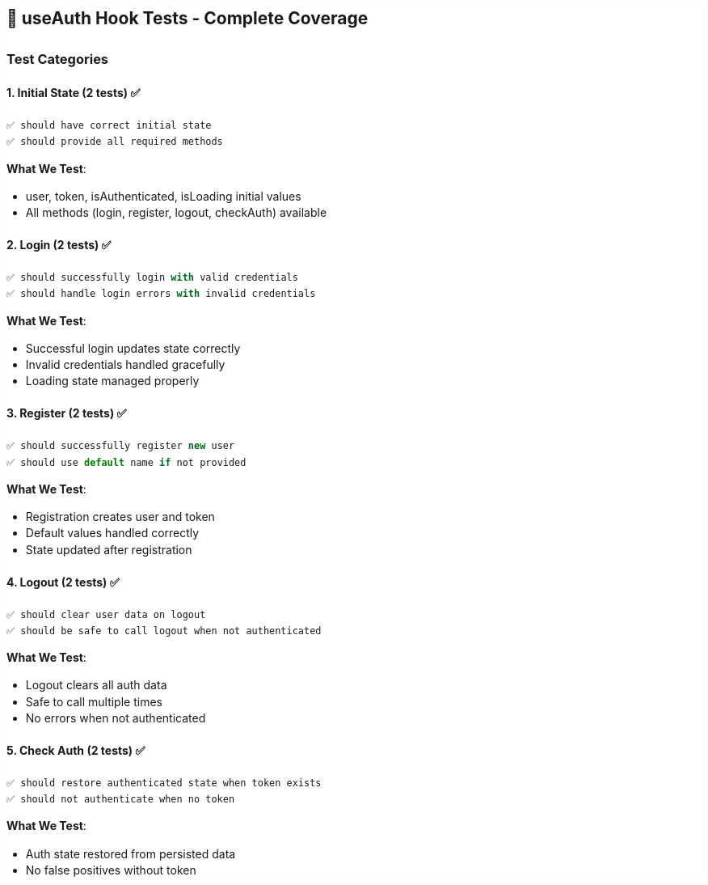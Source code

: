 
## 🎯 useAuth Hook Tests - Complete Coverage

### **Test Categories**

#### **1. Initial State (2 tests)** ✅
```typescript
✅ should have correct initial state
✅ should provide all required methods
```

**What We Test**:
- user, token, isAuthenticated, isLoading initial values
- All methods (login, register, logout, checkAuth) available

#### **2. Login (2 tests)** ✅
```typescript
✅ should successfully login with valid credentials
✅ should handle login errors with invalid credentials
```

**What We Test**:
- Successful login updates state correctly
- Invalid credentials handled gracefully
- Loading state managed properly

#### **3. Register (2 tests)** ✅
```typescript
✅ should successfully register new user
✅ should use default name if not provided
```

**What We Test**:
- Registration creates user and token
- Default values handled correctly
- State updated after registration

#### **4. Logout (2 tests)** ✅
```typescript
✅ should clear user data on logout
✅ should be safe to call logout when not authenticated
```

**What We Test**:
- Logout clears all auth data
- Safe to call multiple times
- No errors when not authenticated

#### **5. Check Auth (2 tests)** ✅
```typescript
✅ should restore authenticated state when token exists
✅ should not authenticate when no token
```

**What We Test**:
- Auth state restored from persisted data
- No false positives without token
